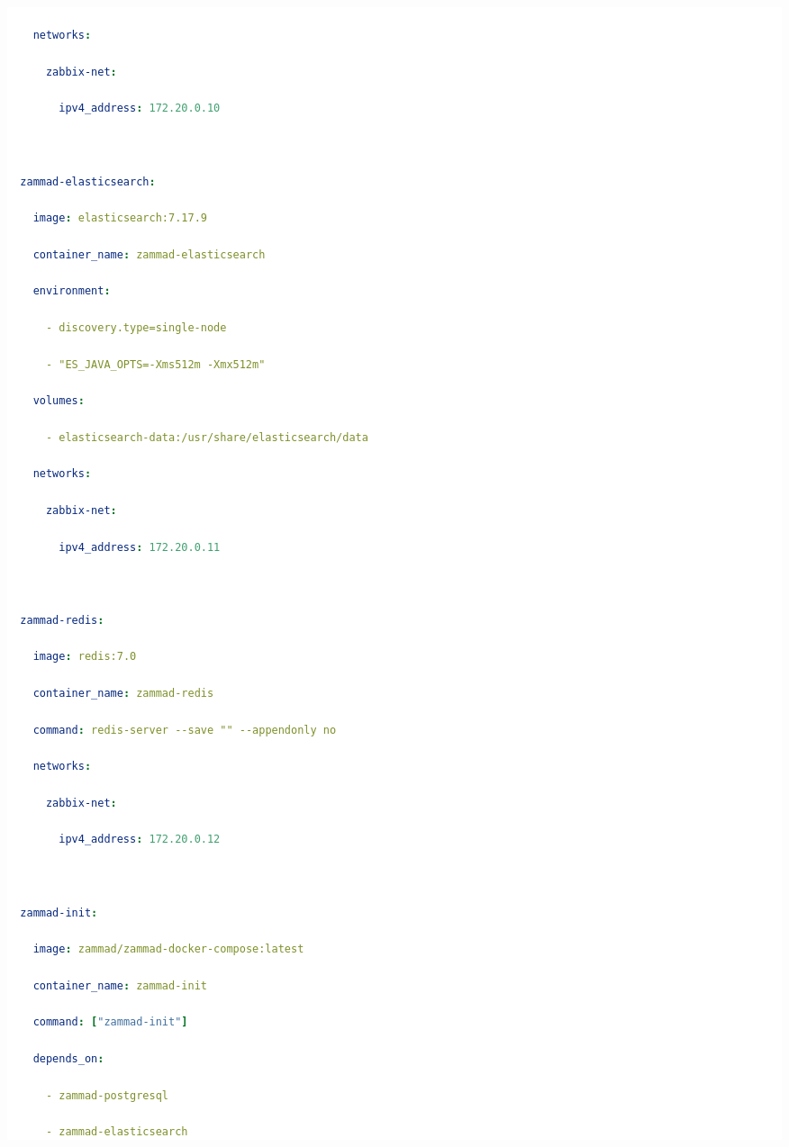 ```yaml

    networks:

      zabbix-net:

        ipv4_address: 172.20.0.10

  

  zammad-elasticsearch:

    image: elasticsearch:7.17.9

    container_name: zammad-elasticsearch

    environment:

      - discovery.type=single-node

      - "ES_JAVA_OPTS=-Xms512m -Xmx512m"

    volumes:

      - elasticsearch-data:/usr/share/elasticsearch/data

    networks:

      zabbix-net:

        ipv4_address: 172.20.0.11

  

  zammad-redis:

    image: redis:7.0

    container_name: zammad-redis

    command: redis-server --save "" --appendonly no

    networks:

      zabbix-net:

        ipv4_address: 172.20.0.12

  

  zammad-init:

    image: zammad/zammad-docker-compose:latest

    container_name: zammad-init

    command: ["zammad-init"]

    depends_on:

      - zammad-postgresql

      - zammad-elasticsearch

```